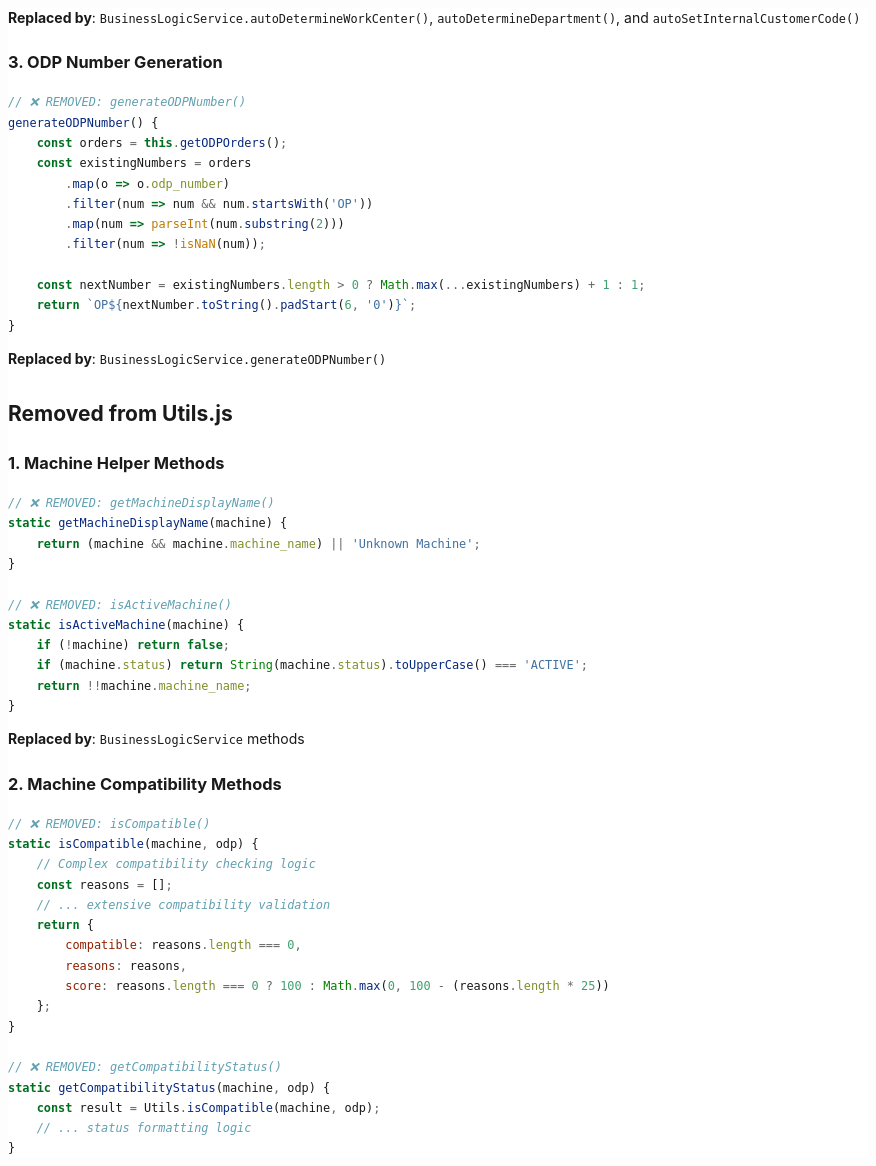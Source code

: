 **Replaced by**: `BusinessLogicService.autoDetermineWorkCenter()`, `autoDetermineDepartment()`, and `autoSetInternalCustomerCode()`

### **3. ODP Number Generation**
```javascript
// ❌ REMOVED: generateODPNumber()
generateODPNumber() {
    const orders = this.getODPOrders();
    const existingNumbers = orders
        .map(o => o.odp_number)
        .filter(num => num && num.startsWith('OP'))
        .map(num => parseInt(num.substring(2)))
        .filter(num => !isNaN(num));
    
    const nextNumber = existingNumbers.length > 0 ? Math.max(...existingNumbers) + 1 : 1;
    return `OP${nextNumber.toString().padStart(6, '0')}`;
}
```

**Replaced by**: `BusinessLogicService.generateODPNumber()`

## Removed from Utils.js

### **1. Machine Helper Methods**
```javascript
// ❌ REMOVED: getMachineDisplayName()
static getMachineDisplayName(machine) {
    return (machine && machine.machine_name) || 'Unknown Machine';
}

// ❌ REMOVED: isActiveMachine()
static isActiveMachine(machine) {
    if (!machine) return false;
    if (machine.status) return String(machine.status).toUpperCase() === 'ACTIVE';
    return !!machine.machine_name;
}
```

**Replaced by**: `BusinessLogicService` methods

### **2. Machine Compatibility Methods**
```javascript
// ❌ REMOVED: isCompatible()
static isCompatible(machine, odp) {
    // Complex compatibility checking logic
    const reasons = [];
    // ... extensive compatibility validation
    return {
        compatible: reasons.length === 0,
        reasons: reasons,
        score: reasons.length === 0 ? 100 : Math.max(0, 100 - (reasons.length * 25))
    };
}

// ❌ REMOVED: getCompatibilityStatus()
static getCompatibilityStatus(machine, odp) {
    const result = Utils.isCompatible(machine, odp);
    // ... status formatting logic
}
```
